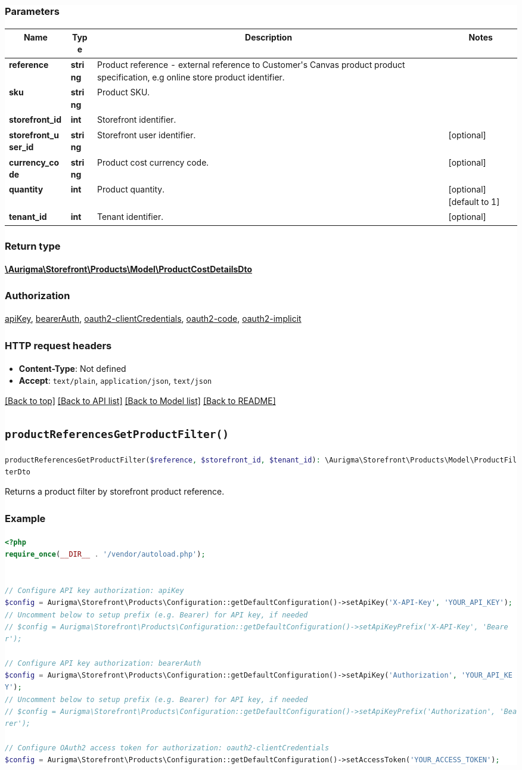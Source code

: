 ### Parameters

Name | Type | Description  | Notes
------------- | ------------- | ------------- | -------------
 **reference** | **string**| Product reference - external reference to Customer&#39;s Canvas product product specification, e.g online store product identifier. |
 **sku** | **string**| Product SKU. |
 **storefront_id** | **int**| Storefront identifier. |
 **storefront_user_id** | **string**| Storefront user identifier. | [optional]
 **currency_code** | **string**| Product cost currency code. | [optional]
 **quantity** | **int**| Product quantity. | [optional] [default to 1]
 **tenant_id** | **int**| Tenant identifier. | [optional]

### Return type

[**\Aurigma\Storefront\Products\Model\ProductCostDetailsDto**](../Model/ProductCostDetailsDto.md)

### Authorization

[apiKey](../../README.md#apiKey), [bearerAuth](../../README.md#bearerAuth), [oauth2-clientCredentials](../../README.md#oauth2-clientCredentials), [oauth2-code](../../README.md#oauth2-code), [oauth2-implicit](../../README.md#oauth2-implicit)

### HTTP request headers

- **Content-Type**: Not defined
- **Accept**: `text/plain`, `application/json`, `text/json`

[[Back to top]](#) [[Back to API list]](../../README.md#endpoints)
[[Back to Model list]](../../README.md#models)
[[Back to README]](../../README.md)

## `productReferencesGetProductFilter()`

```php
productReferencesGetProductFilter($reference, $storefront_id, $tenant_id): \Aurigma\Storefront\Products\Model\ProductFilterDto
```

Returns a product filter by storefront product reference.

### Example

```php
<?php
require_once(__DIR__ . '/vendor/autoload.php');


// Configure API key authorization: apiKey
$config = Aurigma\Storefront\Products\Configuration::getDefaultConfiguration()->setApiKey('X-API-Key', 'YOUR_API_KEY');
// Uncomment below to setup prefix (e.g. Bearer) for API key, if needed
// $config = Aurigma\Storefront\Products\Configuration::getDefaultConfiguration()->setApiKeyPrefix('X-API-Key', 'Bearer');

// Configure API key authorization: bearerAuth
$config = Aurigma\Storefront\Products\Configuration::getDefaultConfiguration()->setApiKey('Authorization', 'YOUR_API_KEY');
// Uncomment below to setup prefix (e.g. Bearer) for API key, if needed
// $config = Aurigma\Storefront\Products\Configuration::getDefaultConfiguration()->setApiKeyPrefix('Authorization', 'Bearer');

// Configure OAuth2 access token for authorization: oauth2-clientCredentials
$config = Aurigma\Storefront\Products\Configuration::getDefaultConfiguration()->setAccessToken('YOUR_ACCESS_TOKEN');
```
